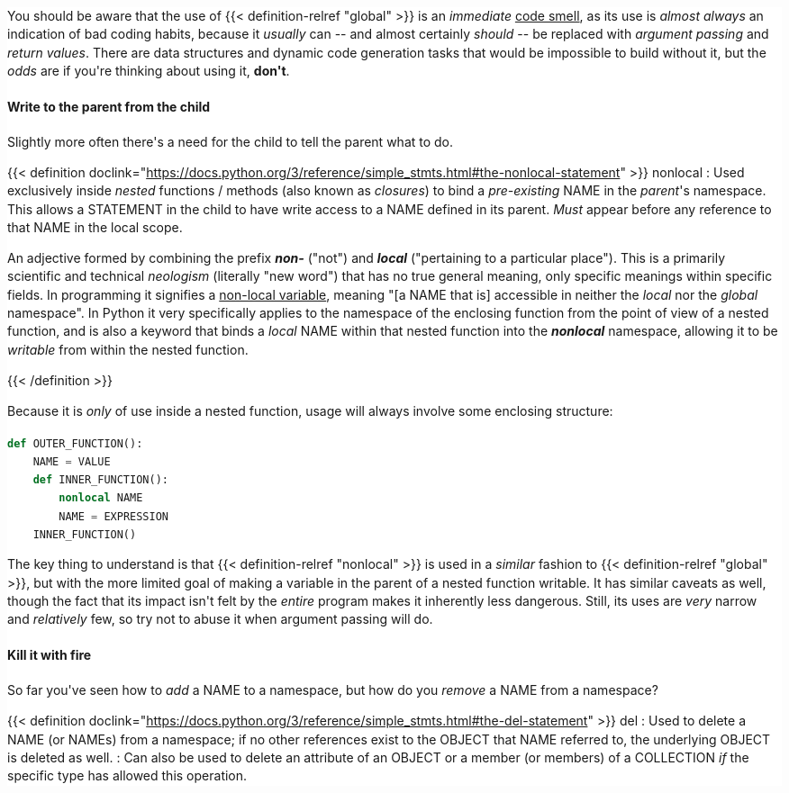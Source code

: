 You should be aware that the use of {{< definition-relref "global" >}} is an _immediate_ [code smell][stank], as its use is _almost always_ an indication of bad coding habits, because it _usually_ can -- and almost certainly _should_ -- be replaced with _argument passing_ and _return values_. There are data structures and dynamic code generation tasks that would be impossible to build without it, but the _odds_ are if you're thinking about using it, **don't**.

  [stank]: https://en.wikipedia.org/wiki/Code_smell "Read about code smell"

#### Write to the parent from the child

Slightly more often there's a need for the child to tell the parent what to do.

{{< definition doclink="https://docs.python.org/3/reference/simple_stmts.html#the-nonlocal-statement" >}}
nonlocal
: Used exclusively inside _nested_ functions / methods (also known as _closures_) to bind a _pre-existing_ NAME in the _parent_'s namespace. This allows a STATEMENT in the child to have write access to a NAME defined in its parent. _Must_ appear before any reference to that NAME in the local scope.

An adjective formed by combining the prefix **_non-_** ("not") and **_local_** ("pertaining to a particular place"). This is a primarily scientific and technical _neologism_ (literally "new word") that has no true general meaning, only specific meanings within specific fields. In programming it signifies a [non-local variable][nonlocal], meaning "[a NAME that is] accessible in neither the _local_ nor the _global_ namespace". In Python it very specifically applies to the namespace of the enclosing function from the point of view of a nested function, and is also a keyword that binds a _local_ NAME within that nested function into the **_nonlocal_** namespace, allowing it to be _writable_ from within the nested function.

  [nonlocal]: https://en.wikipedia.org/wiki/Non-local_variable "Read about non-local variables"
{{< /definition >}}

Because it is _only_ of use inside a nested function, usage will always involve some enclosing structure:

```python
def OUTER_FUNCTION():
    NAME = VALUE
    def INNER_FUNCTION():
        nonlocal NAME
        NAME = EXPRESSION
    INNER_FUNCTION()
```

The key thing to understand is that {{< definition-relref "nonlocal" >}} is used in a _similar_ fashion to {{< definition-relref "global" >}}, but with the more limited goal of making a variable in the parent of a nested function writable. It has similar caveats as well, though the fact that its impact isn't felt by the _entire_ program makes it inherently less dangerous. Still, its uses are _very_ narrow and _relatively_ few, so try not to abuse it when argument passing will do.

#### Kill it with fire

So far you've seen how to _add_ a NAME to a namespace, but how do you _remove_ a NAME from a namespace?

{{< definition doclink="https://docs.python.org/3/reference/simple_stmts.html#the-del-statement" >}}
del
: Used to delete a NAME (or NAMEs) from a namespace; if no other references exist to the OBJECT that NAME referred to, the underlying OBJECT is deleted as well.
: Can also be used to delete an attribute of an OBJECT or a member (or members) of a COLLECTION _if_ the specific type has allowed this operation.


  [^1]: Technically **def** is a [final clipping][clipping] or [apocope][apocope], a specific kind of contraction. English is hard enough already, so I'll use the more general term.
  [clipping]: https://en.wikipedia.org/wiki/Clipping_(morphology)) "Read about clippings"
  [apocope]: https://en.wikipedia.org/wiki/Apocope "Read about apocopes"
  [^2]: There are 35 keywords as of Python 3.7, the current major version of the language as of the time of writing. New Python keywords are added quite rarely, and it's even more rare for keywords to be removed, but in whatever version you're on you can use `from keyword import kwlist; print(kwlist)` to view the current list.
  [int]: https://docs.python.org/3/library/functions.html#int "Read about the int type"
  [str]: https://docs.python.org/3/library/functions.html#func-str "Read about the str type"
  [list]: https://docs.python.org/3/library/stdtypes.html#list "Read about the list type"
  [sum]: https://docs.python.org/3/library/functions.html#sum "Read about the sum builtin function"
  [boolean]: https://en.wikipedia.org/wiki/Boolean_algebra "Learn about Boolean algebra"
  [truth-value]: https://docs.python.org/3/library/stdtypes.html#truth-value-testing "Read about truth-value testing"
  [portmanteau]: https://en.wikipedia.org/wiki/Portmanteau "Explanation of portmanteau"
  [not]: https://en.wikipedia.org/wiki/Negation "Read about logical negation"
  [and]: https://en.wikipedia.org/wiki/Logical_conjunction "Read about logical conjunction"
  [or]: https://en.wikipedia.org/wiki/Logical_disjunction "Read about logical disjunction"
  [identity]: https://en.wikipedia.org/wiki/Identity_(object-oriented_programming) "Read about identity in programming"
  [singleton]: https://en.wikipedia.org/wiki/Singleton_pattern "Read about the singleton pattern"
  [for]: https://en.wikipedia.org/wiki/For_loop "Read about the for loop"
  [foreach]: https://en.wikipedia.org/wiki/Foreach_loop "Read about the foreach loop"
  [iteration]: https://en.wikipedia.org/wiki/Iteration "Read about iteration"
  [exceptions]: https://en.wikipedia.org/wiki/Exception_handling "Article on exception handling"
  [handling]: https://docs.python.org/3/tutorial/errors.html#handling-exceptions "Documentation on exception handling"
  [hierarchy]: https://docs.python.org/3/library/exceptions.html#exception-hierarchy "Python's Exception hierarchy"
  [DRY]: https://en.wikipedia.org/wiki/Don%27t_repeat_yourself "Read about DRY"
  [subroutine]: https://en.wikipedia.org/wiki/Subroutine "Read about subroutines"
  [anonymous]: https://en.wikipedia.org/wiki/Anonymous_function "Read about anonymous functions"
  [lambda]: https://en.wikipedia.org/wiki/Lambda_calculus "Read about the Lambda Calculus"
  [^3]: Putting {{< definition-relref "def" >}} on a single line makes the equivalence with {{< definition-relref "lambda" >}} more obvious, but for the sake of readability don't do this very often.
  [tuple]: https://docs.python.org/3/library/functions.html#func-tuple "Read about the tuple type"
  [namespaces]: https://en.wikipedia.org/wiki/Namespace "Read about namespaces"
  [oop]: https://en.wikipedia.org/wiki/Class_(computer_programming) "Read about classes in object-oriented-programming"
  [polymorphism]: https://en.wikipedia.org/wiki/Polymorphism_(computer_science) "Read about polymorphism"
  [inheritance]: https://en.wikipedia.org/wiki/Inheritance_(object-oriented_programming) "Read about inheritance"
  [object]: https://docs.python.org/3/library/functions.html#object "Read about the object type"
  [mro]: https://docs.python.org/3.7/tutorial/classes.html#multiple-inheritance "Read about multiple inheritance in Python"
  [print]: https://docs.python.org/3/library/functions.html#print "Read about the print builtin function"
  [model]: https://docs.python.org/3/reference/datamodel.html "Read about Python's data model"
  [classes]: https://docs.python.org/3.7/tutorial/classes.html#classes "Read about classes in Python"
  [builtins]: https://docs.python.org/3/library/functions.html "Read about Python's builtin functions"
  [context-manager]: https://docs.python.org/3/reference/datamodel.html#context-managers "Read about context managers in Python"
  [context-manager-type]: https://docs.python.org/3/library/stdtypes.html#context-manager-types
  [asynchrony]: https://en.wikipedia.org/wiki/Asynchrony_(computer_programming) "Read about asynchrony"
  [async-primer]: https://realpython.com/async-io-python/ "Read a primer on asynchronous programming in Python"
  [async-iter]: https://docs.python.org/3/reference/datamodel.html#asynchronous-iterators "Read about asynchronous iterators"
  [async-with]: https://docs.python.org/3/reference/datamodel.html#asynchronous-context-managers "Read about asynchronous context managers"
  [asyncio]: https://docs.python.org/3/library/asyncio.html "Read about the asyncio module"